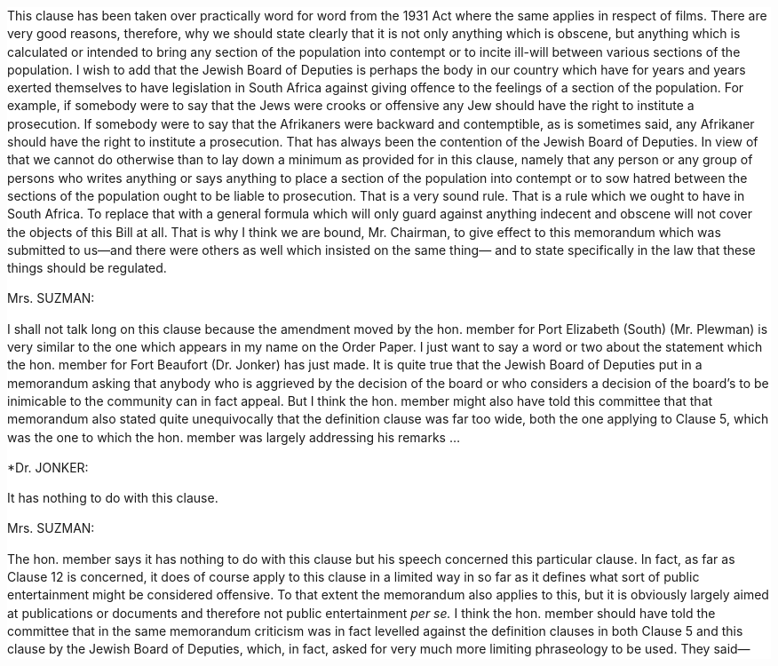 <p><span class="col_1487-1488" refersTo="page_0758"/>This clause has been taken over practically word for word from the 1931 Act where the same applies in respect of films. There are very good reasons, therefore, why we should state clearly that it is not only anything which is obscene, but anything which is calculated or intended to bring any section of the population into contempt or to incite ill-will between various sections of the population. I wish to add that the Jewish Board of Deputies is perhaps the body in our country which have for years and years exerted themselves to have legislation in South Africa against giving offence to the feelings of a section of the population. For example, if somebody were to say that the Jews were crooks or offensive any Jew should have the right to institute a prosecution. If somebody were to say that the Afrikaners were backward and contemptible, as is sometimes said, any Afrikaner should have the right to institute a prosecution. That has always been the contention of the Jewish Board of Deputies. In view of that we cannot do otherwise than to lay down a minimum as provided for in this clause, namely that any person or any group of persons who writes anything or says anything to place a section of the population into contempt or to sow hatred between the sections of the population ought to be liable to prosecution. That is a very sound rule. That is a rule which we ought to have in South Africa. To replace that with a general formula which will only guard against anything indecent and obscene will not cover the objects of this Bill at all. That is why I think we are bound, Mr. Chairman, to give effect to this memorandum which was submitted to us&#x2014;and there were others as well which insisted on the same thing&#x2014; and to state specifically in the law that these things should be regulated.</p>

</speech>

<speech by="#suzman">

<from>Mrs. <person refersTo="hansard_za">SUZMAN</person>:</from>

<p>I shall not talk long on this clause because the amendment moved by the hon. member for Port Elizabeth (South) (Mr. Plewman) is very similar to the one which appears in my name on the Order Paper. I just want to say a word or two about the statement which the hon. member for Fort Beaufort (Dr. Jonker) has just made. It is quite true that the Jewish Board of Deputies put in a memorandum asking that anybody who is aggrieved by the decision of the board or who considers a decision of the board&#x2019;s to be inimicable to the community can in fact appeal. But I think the hon. member might also have told this committee that that memorandum also stated quite unequivocally that the definition clause was far too wide, both the one applying to Clause 5, which was the one to which the hon. member was largely addressing his remarks &#x2026;</p>

</speech>

<speech by="#jonker">

<from>*Dr. <person refersTo="hansard_za">JONKER</person>:</from>

<p>It has nothing to do with this clause.</p>

</speech>

<speech by="#suzman">

<from>Mrs. <person refersTo="hansard_za">SUZMAN</person>:</from>

<p>The hon. member says it has nothing to do with this clause but his speech concerned this particular clause. In fact, as far as Clause 12 is concerned, it does of course apply to this clause in a limited way in so far as it defines what sort of public entertainment might be considered offensive. To that extent the memorandum also applies to this, but it is obviously largely aimed at publications or documents and therefore not public entertainment <i>per se.</i> I think the hon. member should have told the committee that in the same memorandum criticism was in fact levelled against the definition clauses in both Clause 5 and this clause by the Jewish Board of Deputies, which, in fact, asked for very much more limiting phraseology to be used. They said&#x2014;</p>
